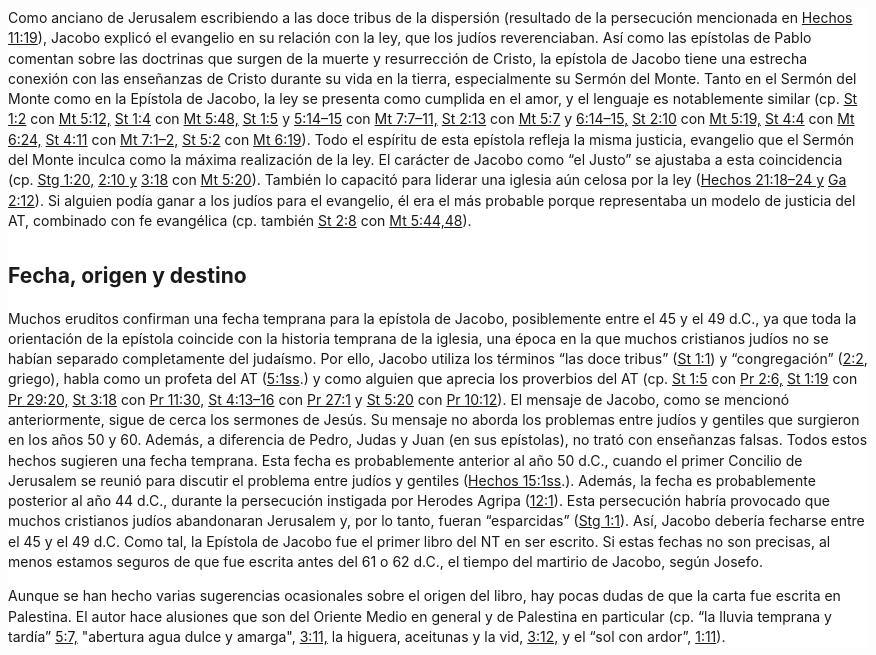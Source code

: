 Como anciano de Jerusalem escribiendo a las doce tribus de la dispersión (resultado de la persecución mencionada en [Hechos 11:19](https://ref.ly/Acts11:19)), Jacobo explicó el evangelio en su relación con la ley, que los judíos reverenciaban. Así como las epístolas de Pablo comentan sobre las doctrinas que surgen de la muerte y resurrección de Cristo, la epístola de Jacobo tiene una estrecha conexión con las enseñanzas de Cristo durante su vida en la tierra, especialmente su Sermón del Monte. Tanto en el Sermón del Monte como en la Epístola de Jacobo, la ley se presenta como cumplida en el amor, y el lenguaje es notablemente similar (cp. [St 1:2](https://ref.ly/Jas1:2) con [Mt 5:12,](https://ref.ly/Matt5:12) [St 1:4](https://ref.ly/Jas1:4) con [Mt 5:48,](https://ref.ly/Matt5:48) [St 1:5](https://ref.ly/Jas1:5) y [5:14–15](https://ref.ly/Jas5:14-Jas5:15) con [Mt 7:7–11,](https://ref.ly/Matt7:7-Matt7:11) [St 2:13](https://ref.ly/Jas2:13) con [Mt 5:7](https://ref.ly/Matt5:7) y [6:14–15,](https://ref.ly/Matt6:14-Matt6:15) [St 2:10](https://ref.ly/Jas2:10) con [Mt 5:19,](https://ref.ly/Matt5:19) [St 4:4](https://ref.ly/Jas4:4) con [Mt 6:24,](https://ref.ly/Matt6:24) [St 4:11](https://ref.ly/Jas4:11) con [Mt 7:1–2,](https://ref.ly/Matt7:1-Matt7:2) [St 5:2](https://ref.ly/Jas5:2) con [Mt 6:19](https://ref.ly/Matt6:19)). Todo el espíritu de esta epístola refleja la misma justicia, evangelio que el Sermón del Monte inculca como la máxima realización de la ley. El carácter de Jacobo como “el Justo” se ajustaba a esta coincidencia (cp. [Stg 1:20,](https://ref.ly/Jas1:20) [2:10 y](https://ref.ly/Jas2:10) [3:18](https://ref.ly/Jas3:18) con [Mt 5:20](https://ref.ly/Matt5:20)). También lo capacitó para liderar una iglesia aún celosa por la ley ([Hechos 21:18–24 y](https://ref.ly/Acts21:18-Acts21:24) [Ga 2:12](https://ref.ly/Gal2:12)). Si alguien podía ganar a los judíos para el evangelio, él era el más probable porque representaba un modelo de justicia del AT, combinado con fe evangélica (cp. también [St 2:8](https://ref.ly/Jas2:8) con [Mt 5:44,48](https://ref.ly/Matt5:44,Matt5:48)).

Fecha, origen y destino
-----------------------

Muchos eruditos confirman una fecha temprana para la epístola de Jacobo, posiblemente entre el 45 y el 49 d.C., ya que toda la orientación de la epístola coincide con la historia temprana de la iglesia, una época en la que muchos cristianos judíos no se habían separado completamente del judaísmo. Por ello, Jacobo utiliza los términos “las doce tribus” ([St 1:1](https://ref.ly/Jas1:1)) y “congregación” ([2:2](https://ref.ly/Jas2:2), griego), habla como un profeta del AT ([5:1ss](https://ref.ly/Jas5:1-Jas5:20).) y como alguien que aprecia los proverbios del AT (cp. [St 1:5](https://ref.ly/Jas1:5) con [Pr 2:6,](https://ref.ly/Prov2:6) [St 1:19](https://ref.ly/Jas1:19) con [Pr 29:20,](https://ref.ly/Prov29:20) [St 3:18](https://ref.ly/Jas3:18) con [Pr 11:30,](https://ref.ly/Prov11:30) [St 4:13–16](https://ref.ly/Jas4:13-Jas4:16) con [Pr 27:1](https://ref.ly/Prov27:1) y [St 5:20](https://ref.ly/Jas5:20) con [Pr 10:12](https://ref.ly/Prov10:12)). El mensaje de Jacobo, como se mencionó anteriormente, sigue de cerca los sermones de Jesús. Su mensaje no aborda los problemas entre judíos y gentiles que surgieron en los años 50 y 60\. Además, a diferencia de Pedro, Judas y Juan (en sus epístolas), no trató con enseñanzas falsas. Todos estos hechos sugieren una fecha temprana. Esta fecha es probablemente anterior al año 50 d.C., cuando el primer Concilio de Jerusalem se reunió para discutir el problema entre judíos y gentiles ([Hechos 15:1ss](https://ref.ly/Acts15:1-Acts15:41).). Además, la fecha es probablemente posterior al año 44 d.C., durante la persecución instigada por Herodes Agripa ([12:1](https://ref.ly/Acts12:1)). Esta persecución habría provocado que muchos cristianos judíos abandonaran Jerusalem y, por lo tanto, fueran “esparcidas” ([Stg 1:1](https://ref.ly/Jas1:1)). Así, Jacobo debería fecharse entre el 45 y el 49 d.C. Como tal, la Epístola de Jacobo fue el primer libro del NT en ser escrito. Si estas fechas no son precisas, al menos estamos seguros de que fue escrita antes del 61 o 62 d.C., el tiempo del martirio de Jacobo, según Josefo.

Aunque se han hecho varias sugerencias ocasionales sobre el origen del libro, hay pocas dudas de que la carta fue escrita en Palestina. El autor hace alusiones que son del Oriente Medio en general y de Palestina en particular (cp. “la lluvia temprana y tardía” [5:7,](https://ref.ly/Jas5:7) "abertura agua dulce y amarga", [3:11,](https://ref.ly/Jas3:11) la higuera, aceitunas y la vid, [3:12,](https://ref.ly/Jas3:12) y el “sol con ardor”, [1:11](https://ref.ly/Jas1:11)).
